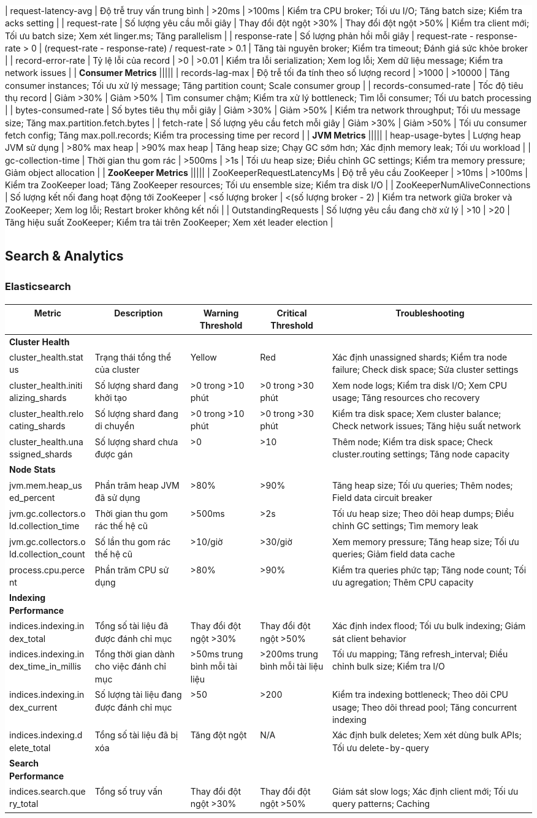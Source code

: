| request-latency-avg | Độ trễ truy vấn trung bình | >20ms | >100ms | Kiểm tra CPU broker; Tối ưu I/O; Tăng batch size; Kiểm tra acks setting |
| request-rate | Số lượng yêu cầu mỗi giây | Thay đổi đột ngột >30% | Thay đổi đột ngột >50% | Kiểm tra client mới; Tối ưu batch size; Xem xét linger.ms; Tăng parallelism |
| response-rate | Số lượng phản hồi mỗi giây | request-rate - response-rate > 0 | (request-rate - response-rate) / request-rate > 0.1 | Tăng tài nguyên broker; Kiểm tra timeout; Đánh giá sức khỏe broker |
| record-error-rate | Tỷ lệ lỗi của record | >0 | >0.01 | Kiểm tra lỗi serialization; Xem log lỗi; Xem dữ liệu message; Kiểm tra network issues |
| **Consumer Metrics** |||||
| records-lag-max | Độ trễ tối đa tính theo số lượng record | >1000 | >10000 | Tăng consumer instances; Tối ưu xử lý message; Tăng partition count; Scale consumer group |
| records-consumed-rate | Tốc độ tiêu thụ record | Giảm >30% | Giảm >50% | Tìm consumer chậm; Kiểm tra xử lý bottleneck; Tìm lỗi consumer; Tối ưu batch processing |
| bytes-consumed-rate | Số bytes tiêu thụ mỗi giây | Giảm >30% | Giảm >50% | Kiểm tra network throughput; Tối ưu message size; Tăng max.partition.fetch.bytes |
| fetch-rate | Số lượng yêu cầu fetch mỗi giây | Giảm >30% | Giảm >50% | Tối ưu consumer fetch config; Tăng max.poll.records; Kiểm tra processing time per record |
| **JVM Metrics** |||||
| heap-usage-bytes | Lượng heap JVM sử dụng | >80% max heap | >90% max heap | Tăng heap size; Chạy GC sớm hơn; Xác định memory leak; Tối ưu workload |
| gc-collection-time | Thời gian thu gom rác | >500ms | >1s | Tối ưu heap size; Điều chỉnh GC settings; Kiểm tra memory pressure; Giảm object allocation |
| **ZooKeeper Metrics** |||||
| ZooKeeperRequestLatencyMs | Độ trễ yêu cầu ZooKeeper | >10ms | >100ms | Kiểm tra ZooKeeper load; Tăng ZooKeeper resources; Tối ưu ensemble size; Kiểm tra disk I/O |
| ZooKeeperNumAliveConnections | Số lượng kết nối đang hoạt động tới ZooKeeper | <số lượng broker | <(số lượng broker - 2) | Kiểm tra network giữa broker và ZooKeeper; Xem log lỗi; Restart broker không kết nối |
| OutstandingRequests | Số lượng yêu cầu đang chờ xử lý | >10 | >20 | Tăng hiệu suất ZooKeeper; Kiểm tra tải trên ZooKeeper; Xem xét leader election |

## Search & Analytics

### Elasticsearch

| Metric | Description | Warning Threshold | Critical Threshold | Troubleshooting |
|--------|-------------|-------------------|---------------------|----------------|
| **Cluster Health** |||||
| cluster_health.status | Trạng thái tổng thể của cluster | Yellow | Red | Xác định unassigned shards; Kiểm tra node failure; Check disk space; Sửa cluster settings |
| cluster_health.initializing_shards | Số lượng shard đang khởi tạo | >0 trong >10 phút | >0 trong >30 phút | Xem node logs; Kiểm tra disk I/O; Xem CPU usage; Tăng resources cho recovery |
| cluster_health.relocating_shards | Số lượng shard đang di chuyển | >0 trong >10 phút | >0 trong >30 phút | Kiểm tra disk space; Xem cluster balance; Check network issues; Tăng hiệu suất network |
| cluster_health.unassigned_shards | Số lượng shard chưa được gán | >0 | >10 | Thêm node; Kiểm tra disk space; Check cluster.routing settings; Tăng node capacity |
| **Node Stats** |||||
| jvm.mem.heap_used_percent | Phần trăm heap JVM đã sử dụng | >80% | >90% | Tăng heap size; Tối ưu queries; Thêm nodes; Field data circuit breaker |
| jvm.gc.collectors.old.collection_time | Thời gian thu gom rác thế hệ cũ | >500ms | >2s | Tối ưu heap size; Theo dõi heap dumps; Điều chỉnh GC settings; Tìm memory leak |
| jvm.gc.collectors.old.collection_count | Số lần thu gom rác thế hệ cũ | >10/giờ | >30/giờ | Xem memory pressure; Tăng heap size; Tối ưu queries; Giảm field data cache |
| process.cpu.percent | Phần trăm CPU sử dụng | >80% | >90% | Kiểm tra queries phức tạp; Tăng node count; Tối ưu agregation; Thêm CPU capacity |
| **Indexing Performance** |||||
| indices.indexing.index_total | Tổng số tài liệu đã được đánh chỉ mục | Thay đổi đột ngột >30% | Thay đổi đột ngột >50% | Xác định index flood; Tối ưu bulk indexing; Giám sát client behavior |
| indices.indexing.index_time_in_millis | Tổng thời gian dành cho việc đánh chỉ mục | >50ms trung bình mỗi tài liệu | >200ms trung bình mỗi tài liệu | Tối ưu mapping; Tăng refresh_interval; Điều chỉnh bulk size; Kiểm tra I/O |
| indices.indexing.index_current | Số lượng tài liệu đang được đánh chỉ mục | >50 | >200 | Kiểm tra indexing bottleneck; Theo dõi CPU usage; Theo dõi thread pool; Tăng concurrent indexing |
| indices.indexing.delete_total | Tổng số tài liệu đã bị xóa | Tăng đột ngột | N/A | Xác định bulk deletes; Xem xét dùng bulk APIs; Tối ưu delete-by-query |
| **Search Performance** |||||
| indices.search.query_total | Tổng số truy vấn | Thay đổi đột ngột >30% | Thay đổi đột ngột >50% | Giám sát slow logs; Xác định client mới; Tối ưu query patterns; Caching |